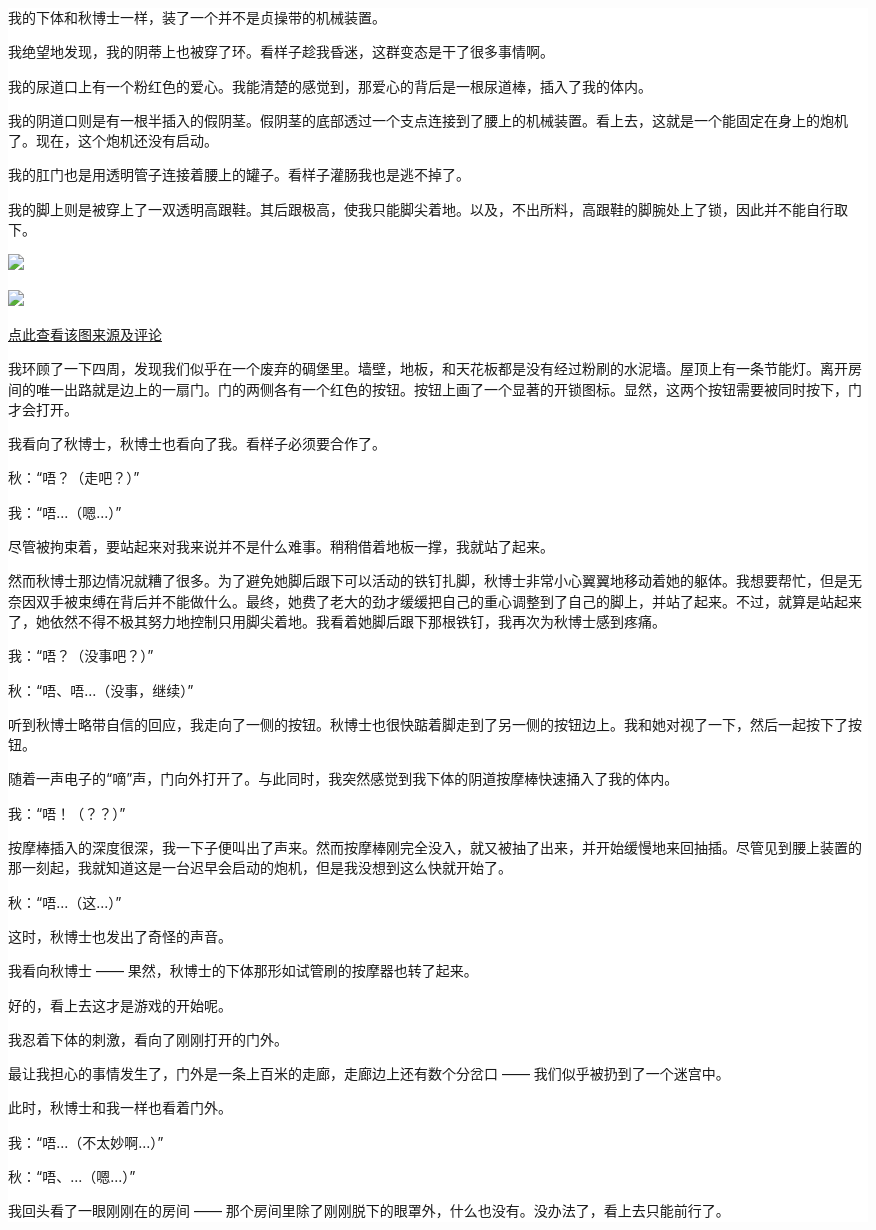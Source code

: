 我的下体和秋博士一样，装了一个并不是贞操带的机械装置。

我绝望地发现，我的阴蒂上也被穿了环。看样子趁我昏迷，这群变态是干了很多事情啊。

我的尿道口上有一个粉红色的爱心。我能清楚的感觉到，那爱心的背后是一根尿道棒，插入了我的体内。

我的阴道口则是有一根半插入的假阴茎。假阴茎的底部透过一个支点连接到了腰上的机械装置。看上去，这就是一个能固定在身上的炮机了。现在，这个炮机还没有启动。

我的肛门也是用透明管子连接着腰上的罐子。看样子灌肠我也是逃不掉了。

我的脚上则是被穿上了一双透明高跟鞋。其后跟极高，使我只能脚尖着地。以及，不出所料，高跟鞋的脚腕处上了锁，因此并不能自行取下。

![](./../插图/迷宫的玩具_1_low.png)

![](./../插图/迷宫的玩具_2_low.png)

[点此查看该图来源及评论](./../插图/迷宫的玩具.html)

我环顾了一下四周，发现我们似乎在一个废弃的碉堡里。墙壁，地板，和天花板都是没有经过粉刷的水泥墙。屋顶上有一条节能灯。离开房间的唯一出路就是边上的一扇门。门的两侧各有一个红色的按钮。按钮上画了一个显著的开锁图标。显然，这两个按钮需要被同时按下，门才会打开。

我看向了秋博士，秋博士也看向了我。看样子必须要合作了。

秋：“唔？（走吧？）”

我：“唔...（嗯...）”

尽管被拘束着，要站起来对我来说并不是什么难事。稍稍借着地板一撑，我就站了起来。

然而秋博士那边情况就糟了很多。为了避免她脚后跟下可以活动的铁钉扎脚，秋博士非常小心翼翼地移动着她的躯体。我想要帮忙，但是无奈因双手被束缚在背后并不能做什么。最终，她费了老大的劲才缓缓把自己的重心调整到了自己的脚上，并站了起来。不过，就算是站起来了，她依然不得不极其努力地控制只用脚尖着地。我看着她脚后跟下那根铁钉，我再次为秋博士感到疼痛。

我：“唔？（没事吧？）”

秋：“唔、唔...（没事，继续）”

听到秋博士略带自信的回应，我走向了一侧的按钮。秋博士也很快踮着脚走到了另一侧的按钮边上。我和她对视了一下，然后一起按下了按钮。

随着一声电子的“嘀”声，门向外打开了。与此同时，我突然感觉到我下体的阴道按摩棒快速捅入了我的体内。

我：“唔！（？？）”

按摩棒插入的深度很深，我一下子便叫出了声来。然而按摩棒刚完全没入，就又被抽了出来，并开始缓慢地来回抽插。尽管见到腰上装置的那一刻起，我就知道这是一台迟早会启动的炮机，但是我没想到这么快就开始了。

秋：“唔...（这...）”

这时，秋博士也发出了奇怪的声音。

我看向秋博士 —— 果然，秋博士的下体那形如试管刷的按摩器也转了起来。

好的，看上去这才是游戏的开始呢。

我忍着下体的刺激，看向了刚刚打开的门外。

最让我担心的事情发生了，门外是一条上百米的走廊，走廊边上还有数个分岔口 —— 我们似乎被扔到了一个迷宫中。

此时，秋博士和我一样也看着门外。

我：“唔...（不太妙啊...）”

秋：“唔、...（嗯...）”

我回头看了一眼刚刚在的房间 —— 那个房间里除了刚刚脱下的眼罩外，什么也没有。没办法了，看上去只能前行了。
